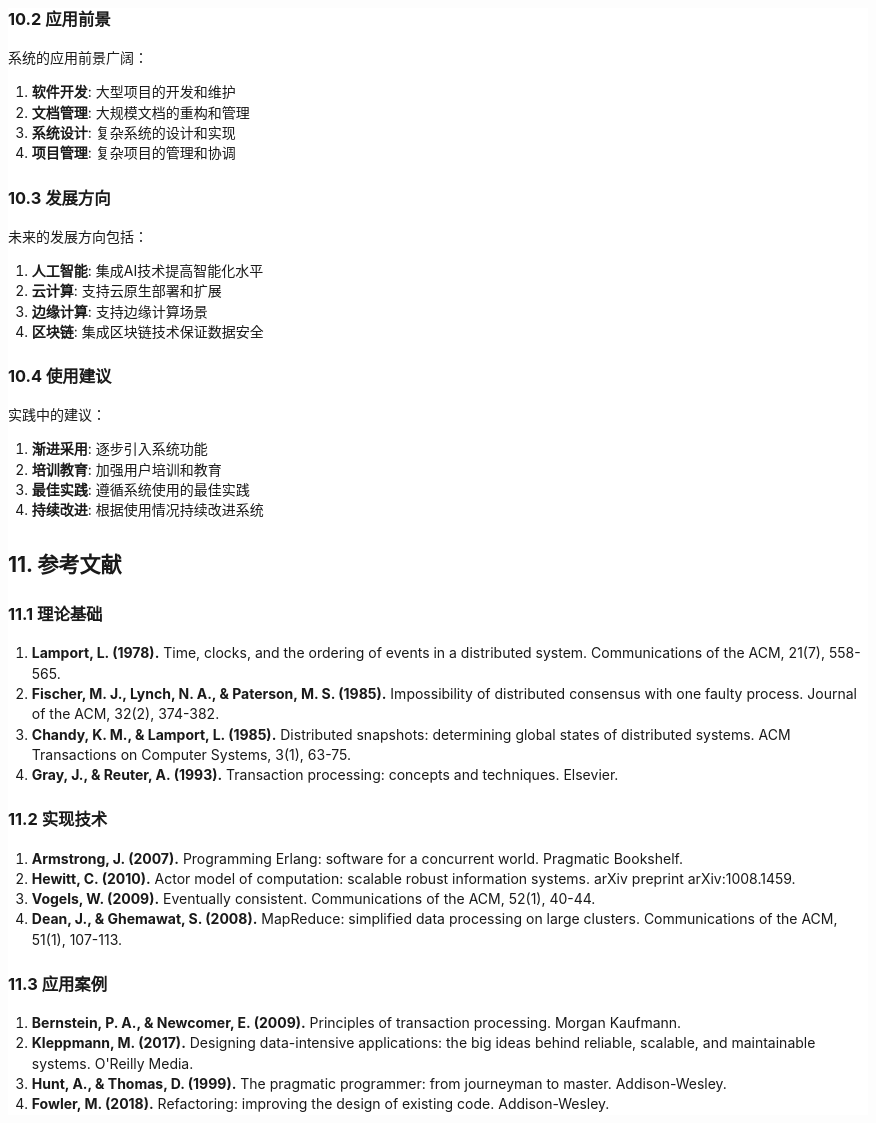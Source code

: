 ### 10.2 应用前景

系统的应用前景广阔：

1. **软件开发**: 大型项目的开发和维护
2. **文档管理**: 大规模文档的重构和管理
3. **系统设计**: 复杂系统的设计和实现
4. **项目管理**: 复杂项目的管理和协调

### 10.3 发展方向

未来的发展方向包括：

1. **人工智能**: 集成AI技术提高智能化水平
2. **云计算**: 支持云原生部署和扩展
3. **边缘计算**: 支持边缘计算场景
4. **区块链**: 集成区块链技术保证数据安全

### 10.4 使用建议

实践中的建议：

1. **渐进采用**: 逐步引入系统功能
2. **培训教育**: 加强用户培训和教育
3. **最佳实践**: 遵循系统使用的最佳实践
4. **持续改进**: 根据使用情况持续改进系统

## 11. 参考文献

### 11.1 理论基础

1. **Lamport, L. (1978).** Time, clocks, and the ordering of events in a distributed system. Communications of the ACM, 21(7), 558-565.
2. **Fischer, M. J., Lynch, N. A., & Paterson, M. S. (1985).** Impossibility of distributed consensus with one faulty process. Journal of the ACM, 32(2), 374-382.
3. **Chandy, K. M., & Lamport, L. (1985).** Distributed snapshots: determining global states of distributed systems. ACM Transactions on Computer Systems, 3(1), 63-75.
4. **Gray, J., & Reuter, A. (1993).** Transaction processing: concepts and techniques. Elsevier.

### 11.2 实现技术

1. **Armstrong, J. (2007).** Programming Erlang: software for a concurrent world. Pragmatic Bookshelf.
2. **Hewitt, C. (2010).** Actor model of computation: scalable robust information systems. arXiv preprint arXiv:1008.1459.
3. **Vogels, W. (2009).** Eventually consistent. Communications of the ACM, 52(1), 40-44.
4. **Dean, J., & Ghemawat, S. (2008).** MapReduce: simplified data processing on large clusters. Communications of the ACM, 51(1), 107-113.

### 11.3 应用案例

1. **Bernstein, P. A., & Newcomer, E. (2009).** Principles of transaction processing. Morgan Kaufmann.
2. **Kleppmann, M. (2017).** Designing data-intensive applications: the big ideas behind reliable, scalable, and maintainable systems. O'Reilly Media.
3. **Hunt, A., & Thomas, D. (1999).** The pragmatic programmer: from journeyman to master. Addison-Wesley.
4. **Fowler, M. (2018).** Refactoring: improving the design of existing code. Addison-Wesley.
